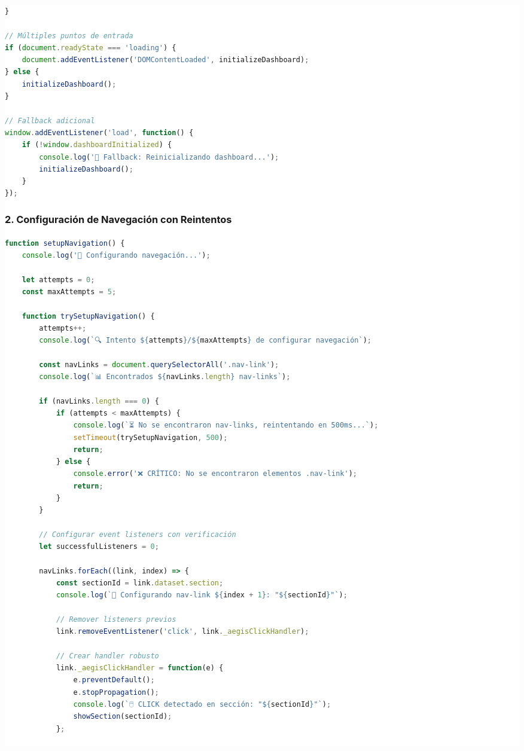 ```javascript
}

// Múltiples puntos de entrada
if (document.readyState === 'loading') {
    document.addEventListener('DOMContentLoaded', initializeDashboard);
} else {
    initializeDashboard();
}

// Fallback adicional
window.addEventListener('load', function() {
    if (!window.dashboardInitialized) {
        console.log('🔄 Fallback: Reinicializando dashboard...');
        initializeDashboard();
    }
});
```

### **2. Configuración de Navegación con Reintentos**

```javascript
function setupNavigation() {
    console.log('🔧 Configurando navegación...');
    
    let attempts = 0;
    const maxAttempts = 5;
    
    function trySetupNavigation() {
        attempts++;
        console.log(`🔍 Intento ${attempts}/${maxAttempts} de configurar navegación`);
        
        const navLinks = document.querySelectorAll('.nav-link');
        console.log(`📊 Encontrados ${navLinks.length} nav-links`);
        
        if (navLinks.length === 0) {
            if (attempts < maxAttempts) {
                console.log(`⏳ No se encontraron nav-links, reintentando en 500ms...`);
                setTimeout(trySetupNavigation, 500);
                return;
            } else {
                console.error('❌ CRÍTICO: No se encontraron elementos .nav-link');
                return;
            }
        }
        
        // Configurar event listeners con verificación
        let successfulListeners = 0;
        
        navLinks.forEach((link, index) => {
            const sectionId = link.dataset.section;
            console.log(`🔗 Configurando nav-link ${index + 1}: "${sectionId}"`);
            
            // Remover listeners previos
            link.removeEventListener('click', link._aegisClickHandler);
            
            // Crear handler robusto
            link._aegisClickHandler = function(e) {
                e.preventDefault();
                e.stopPropagation();
                console.log(`🖱️ CLICK detectado en sección: "${sectionId}"`);
                showSection(sectionId);
            };
            
```